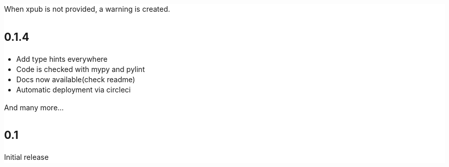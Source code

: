 When xpub is not provided, a warning is created.

## 0.1.4

- Add type hints everywhere
- Code is checked with mypy and pylint
- Docs now available(check readme)
- Automatic deployment via circleci

And many more...

## 0.1

Initial release
